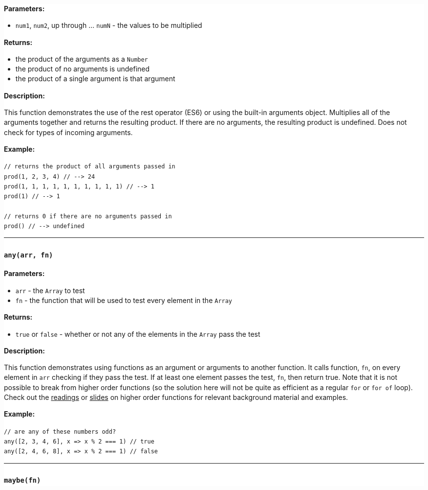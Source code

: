 __Parameters:__

* `num1`, `num2`, up through ... `numN` - the values to be multiplied

__Returns:__

* the product of the arguments as a `Number` 
* the product of no arguments is undefined
* the product of a single argument is that argument

__Description:__

This function demonstrates the use of the rest operator (ES6) or using the built-in arguments object. Multiplies all of the arguments together and returns the resulting product. If there are no arguments, the resulting product is undefined. Does not check for types of incoming arguments.

__Example:__

    // returns the product of all arguments passed in
    prod(1, 2, 3, 4) // --> 24
    prod(1, 1, 1, 1, 1, 1, 1, 1, 1, 1) // --> 1
    prod(1) // --> 1

    // returns 0 if there are no arguments passed in
    prod() // --> undefined

<hr>

### `any(arr, fn)`

__Parameters:__

* `arr` - the `Array` to test
* `fn` - the function that will be used to test every element in the `Array`

__Returns:__

* `true` or `false` - whether or not any of the elements in the `Array` pass the test

__Description:__

This function demonstrates using functions as an argument or arguments to another function. It calls function, `fn`, on every element in `arr` checking if they pass the test. If at least one element passes the test, `fn`, then return true. Note that it is not possible to break from higher order functions (so the solution here will not be quite as efficient as a regular `for` or `for of` loop). Check out the [readings](http://eloquentjavascript.net/05_higher_order.html) or [slides](../slides/04/higher-order-functions-continued.html) on higher order functions for relevant background material and examples.

__Example:__

    // are any of these numbers odd?
    any([2, 3, 4, 6], x => x % 2 === 1) // true
    any([2, 4, 6, 8], x => x % 2 === 1) // false

<hr>

### `maybe(fn)`
